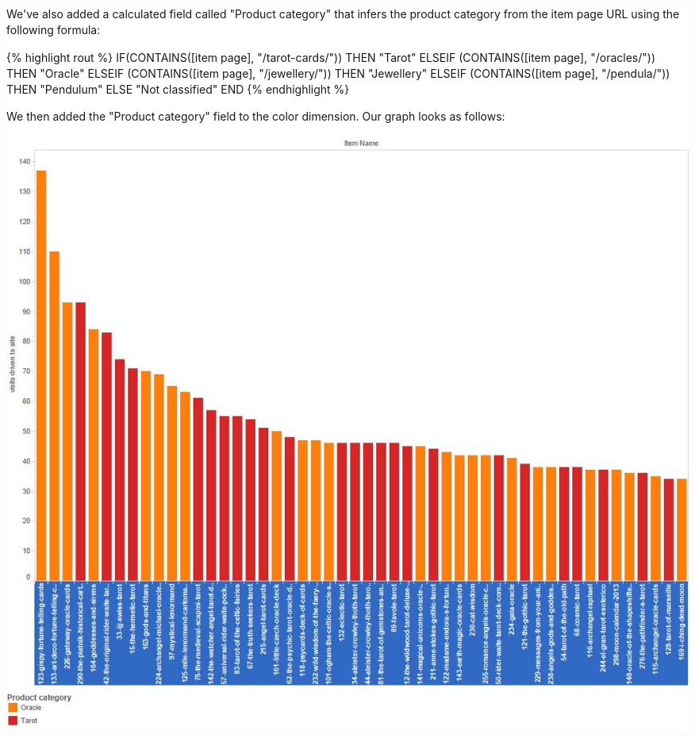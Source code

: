 We've also added a calculated field called "Product category" that infers the product category from the item page URL using the following formula:

{% highlight rout %}
IF(CONTAINS([item page], "/tarot-cards/")) THEN "Tarot"
ELSEIF (CONTAINS([item page], "/oracles/")) THEN "Oracle"
ELSEIF (CONTAINS([item page], "/jewellery/")) THEN "Jewellery"
ELSEIF (CONTAINS([item page], "/pendula/")) THEN "Pendulum"
ELSE "Not classified" END
{% endhighlight %}

We then added the "Product category" field to the color dimension. Our graph looks as follows:

<div class="html">
<a href="/assets/img/analytics/catalog-analytics/driving-traffic/2.jpg"><img src="/assets/img/analytics/catalog-analytics/driving-traffic/2-truncated.jpg" /></a>
</div>


[product-page-performance]: /analytics/catalog-analytics/measuring-and-comparing-product-page-performance.html
[content-page-performance]: /analytics/catalog-analytics/measuring-and-comparing-content-page-performance.html
[snowplow-website]: http://snowplowanalytics.com/
[pbz-website]: http://www.psychicbazaar.com/
[tableau-redshift-setup]: https://github.com/snowplow/snowplow/wiki/Setting-up-Tableau-to-analyze-your-Snowplow-data
[where-does-your-traffic-really-come-from]: /blog/2013/05/10/where-does-your-traffic-really-come-from/
[r]: http://www.r-project.org/
[powerpivot]: http://www.microsoft.com/en-us/bi/PowerPivot.aspx
[tableau]: http://www.tableausoftware.com/
[inbound-marketing]: http://en.wikipedia.org/wiki/Inbound_marketing
[ga]: http://www.google.co.uk/analytics/